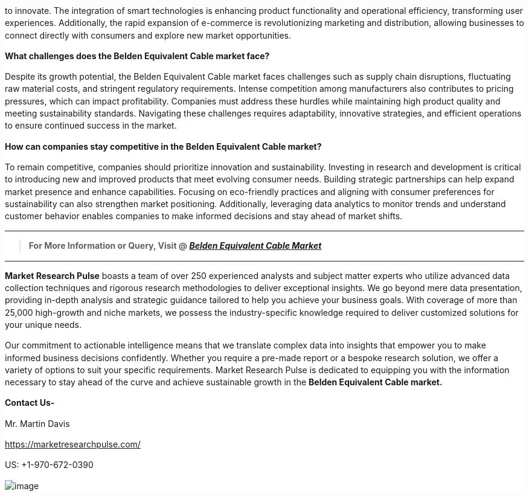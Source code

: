 to innovate. The integration of smart technologies is enhancing product functionality and operational efficiency, transforming user experiences. Additionally, the rapid expansion of e-commerce is revolutionizing marketing and distribution, allowing businesses to connect directly with consumers and explore new market opportunities.</p><p><strong>What challenges does the Belden Equivalent Cable market face?</strong></p><p>Despite its growth potential, the Belden Equivalent Cable market faces challenges such as supply chain disruptions, fluctuating raw material costs, and stringent regulatory requirements. Intense competition among manufacturers also contributes to pricing pressures, which can impact profitability. Companies must address these hurdles while maintaining high product quality and meeting sustainability standards. Navigating these challenges requires adaptability, innovative strategies, and efficient operations to ensure continued success in the market.</p><p><strong>How can companies stay competitive in the Belden Equivalent Cable market?</strong></p><p>To remain competitive, companies should prioritize innovation and sustainability. Investing in research and development is critical to introducing new and improved products that meet evolving consumer needs. Building strategic partnerships can help expand market presence and enhance capabilities. Focusing on eco-friendly practices and aligning with consumer preferences for sustainability can also strengthen market positioning. Additionally, leveraging data analytics to monitor trends and understand customer behavior enables companies to make informed decisions and stay ahead of market shifts.</p><hr /><blockquote><p><strong>For More Information or Query, Visit @&nbsp;<em><a href="https://marketresearchpulse.com/report/72849/belden-equivalent-cable-market?utm_source=Linkedin&utm_medium=0115">Belden Equivalent Cable Market</a></em></strong></p></blockquote><hr /><p><strong>Market Research Pulse</strong> boasts a team of over 250 experienced analysts and subject matter experts who utilize advanced data collection techniques and rigorous research methodologies to deliver exceptional insights. We go beyond mere data presentation, providing in-depth analysis and strategic guidance tailored to help you achieve your business goals. With coverage of more than 25,000 high-growth and niche markets, we possess the industry-specific knowledge required to deliver customized solutions for your unique needs.</p><p>Our commitment to actionable intelligence means that we translate complex data into insights that empower you to make informed business decisions confidently. Whether you require a pre-made report or a bespoke research solution, we offer a variety of options to suit your specific requirements. Market Research Pulse is dedicated to equipping you with the information necessary to stay ahead of the curve and achieve sustainable growth in the <strong>Belden Equivalent Cable market.</strong></p><p><strong>Contact Us-</strong></p><p>Mr. Martin Davis</p><p>https://marketresearchpulse.com/</p><p>US: +1-970-672-0390</p>
![image](https://github.com/user-attachments/assets/e3af0ffe-a37d-4597-ad20-7f626dccebea)
